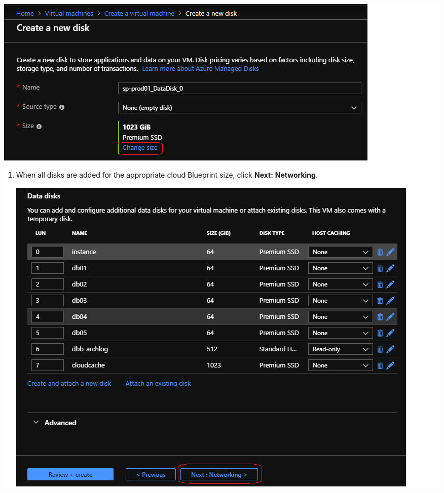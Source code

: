    ![](./diagrams/image17.png)

1. When all disks are added for the appropriate cloud Blueprint size, click **Next:** **Networking**.

   ![](./diagrams/image18.png)
